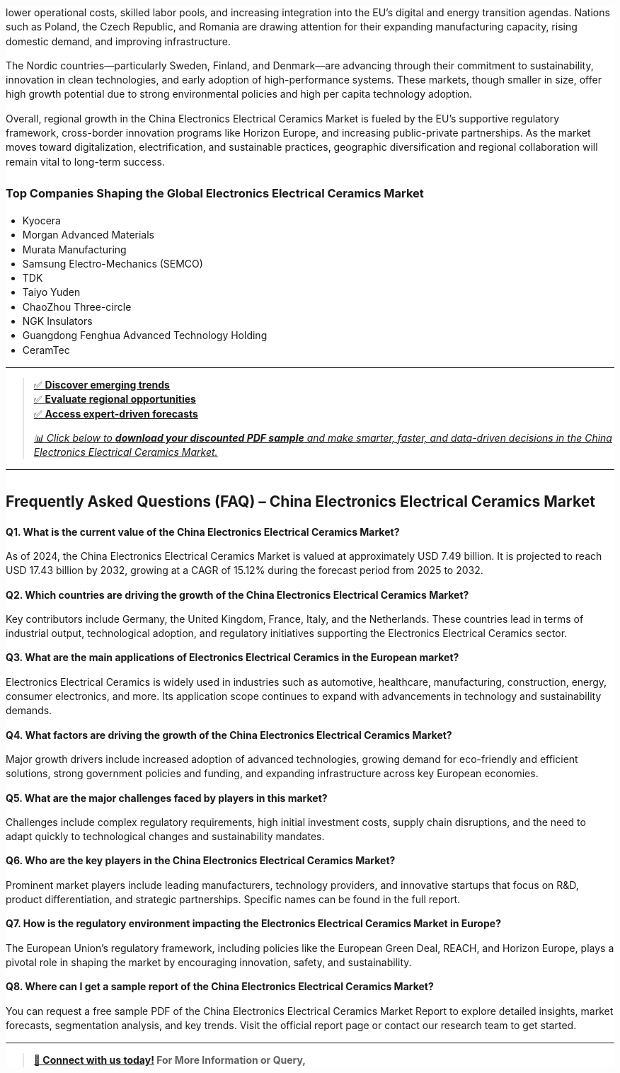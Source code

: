 lower operational costs, skilled labor pools, and increasing integration into the EU&rsquo;s digital and energy transition agendas. Nations such as Poland, the Czech Republic, and Romania are drawing attention for their expanding manufacturing capacity, rising domestic demand, and improving infrastructure.</p><p>The Nordic countries&mdash;particularly Sweden, Finland, and Denmark&mdash;are advancing through their commitment to sustainability, innovation in clean technologies, and early adoption of high-performance systems. These markets, though smaller in size, offer high growth potential due to strong environmental policies and high per capita technology adoption.</p><p>Overall, regional growth in the China Electronics Electrical Ceramics Market is fueled by the EU&rsquo;s supportive regulatory framework, cross-border innovation programs like Horizon Europe, and increasing public-private partnerships. As the market moves toward digitalization, electrification, and sustainable practices, geographic diversification and regional collaboration will remain vital to long-term success.</p><p><h3>Top Companies Shaping the Global Electronics Electrical Ceramics Market </h3><ul><li>Kyocera</li><li>Morgan Advanced Materials</li><li>Murata Manufacturing</li><li>Samsung Electro-Mechanics (SEMCO)</li><li>TDK</li><li>Taiyo Yuden</li><li>ChaoZhou Three-circle</li><li>NGK Insulators</li><li>Guangdong Fenghua Advanced Technology Holding</li><li>CeramTec</li></ul></p><hr /><blockquote><p><a href="https://www.marketresearchintellect.com/ask-for-discount/?rid=291956&amp;amp;utm_source=Github-China&amp;amp;utm_medium=863">✅ <strong data-start="617" data-end="645">Discover emerging trends</strong></a><br data-start="645" data-end="648" /><a href="https://www.marketresearchintellect.com/ask-for-discount/?rid=291956&amp;amp;utm_source=Github-China&amp;amp;utm_medium=863"> ✅ <strong data-start="650" data-end="685">Evaluate regional opportunities</strong></a><br data-start="685" data-end="688" /><a href="https://www.marketresearchintellect.com/ask-for-discount/?rid=291956&amp;amp;utm_source=Github-China&amp;amp;utm_medium=863"> ✅ <strong data-start="690" data-end="724">Access expert-driven forecasts</strong></a></p><p class="" data-start="728" data-end="864"><em><a href="https://www.marketresearchintellect.com/ask-for-discount/?rid=291956&amp;amp;utm_source=Github-China&amp;amp;utm_medium=863">📊 Click below to <strong data-start="746" data-end="785">download your discounted PDF sample</strong> and make smarter, faster, and data-driven decisions in the China Electronics Electrical Ceramics Market.</a></em></p></blockquote><hr /><h2>Frequently Asked Questions (FAQ) &ndash; China Electronics Electrical Ceramics Market</h2><p><strong>Q1. What is the current value of the China Electronics Electrical Ceramics Market?</strong></p><p>As of 2024, the China Electronics Electrical Ceramics Market is valued at approximately USD 7.49 billion. It is projected to reach USD 17.43 billion by 2032, growing at a CAGR of 15.12% during the forecast period from 2025 to 2032.</p><p><strong>Q2. Which countries are driving the growth of the China Electronics Electrical Ceramics Market?</strong></p><p>Key contributors include Germany, the United Kingdom, France, Italy, and the Netherlands. These countries lead in terms of industrial output, technological adoption, and regulatory initiatives supporting the Electronics Electrical Ceramics sector.</p><p><strong>Q3. What are the main applications of Electronics Electrical Ceramics in the European market?</strong></p><p>Electronics Electrical Ceramics is widely used in industries such as automotive, healthcare, manufacturing, construction, energy, consumer electronics, and more. Its application scope continues to expand with advancements in technology and sustainability demands.</p><p><strong>Q4. What factors are driving the growth of the China Electronics Electrical Ceramics Market?</strong></p><p>Major growth drivers include increased adoption of advanced technologies, growing demand for eco-friendly and efficient solutions, strong government policies and funding, and expanding infrastructure across key European economies.</p><p><strong>Q5. What are the major challenges faced by players in this market?</strong></p><p>Challenges include complex regulatory requirements, high initial investment costs, supply chain disruptions, and the need to adapt quickly to technological changes and sustainability mandates.</p><p><strong>Q6. Who are the key players in the China Electronics Electrical Ceramics Market?</strong></p><p>Prominent market players include leading manufacturers, technology providers, and innovative startups that focus on R&amp;D, product differentiation, and strategic partnerships. Specific names can be found in the full report.</p><p><strong>Q7. How is the regulatory environment impacting the Electronics Electrical Ceramics Market in Europe?</strong></p><p>The European Union&rsquo;s regulatory framework, including policies like the European Green Deal, REACH, and Horizon Europe, plays a pivotal role in shaping the market by encouraging innovation, safety, and sustainability.</p><p><strong>Q8. Where can I get a sample report of the China Electronics Electrical Ceramics Market?</strong></p><p>You can request a free sample PDF of the China Electronics Electrical Ceramics Market Report to explore detailed insights, market forecasts, segmentation analysis, and key trends. Visit the official report page or contact our research team to get started.</p><hr /><blockquote><p><span class="font-[700]"><strong><a href="https://www.marketresearchintellect.com/product/global-electronics-electrical-ceramics-market-size-and-forecast/?utm_source=Linkedin&utm_medium=863">📩 Connect with us today!</a> For More Information or Query,